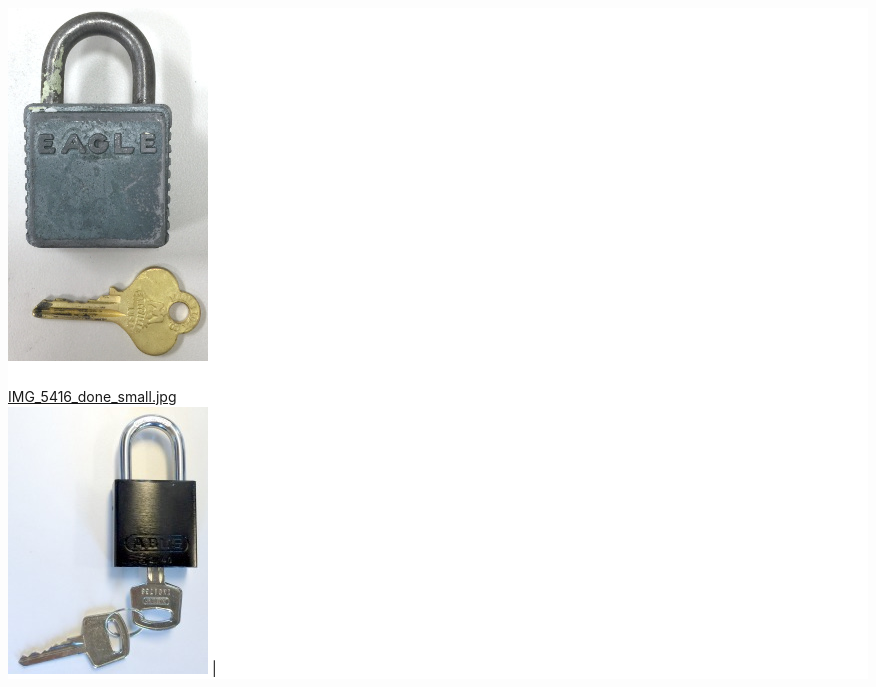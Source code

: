 <img src="./IMG_6920_done_small.jpg"><br><br>[IMG_5416_done_small.jpg](./IMG_5416_done_small.jpg)<br><img src="./IMG_5416_done_small.jpg"> |